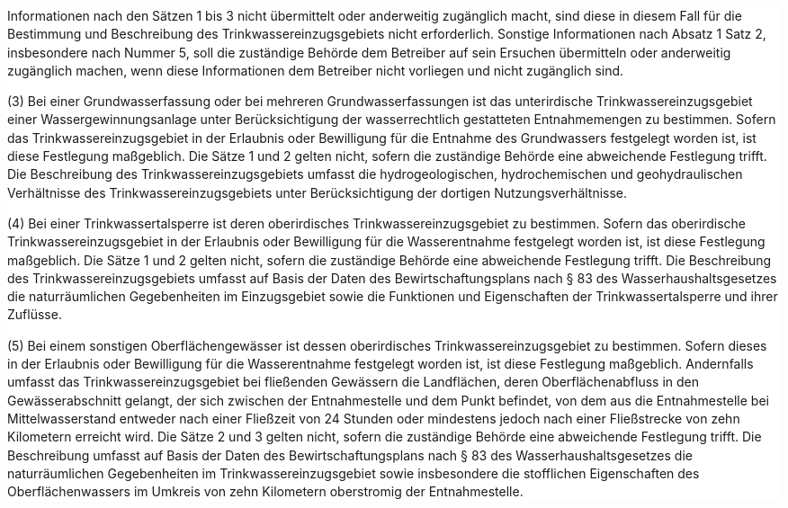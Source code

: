 Informationen nach den Sätzen 1 bis 3 nicht übermittelt oder anderweitig
zugänglich macht, sind diese in diesem Fall für die Bestimmung und
Beschreibung des Trinkwassereinzugsgebiets nicht erforderlich. Sonstige
Informationen nach Absatz 1 Satz 2, insbesondere nach Nummer 5, soll die
zuständige Behörde dem Betreiber auf sein Ersuchen übermitteln oder
anderweitig zugänglich machen, wenn diese Informationen dem Betreiber
nicht vorliegen und nicht zugänglich sind.

</div>

<div class="jurAbsatz">

(3) Bei einer Grundwasserfassung oder bei mehreren Grundwasserfassungen
ist das unterirdische Trinkwassereinzugsgebiet einer
Wassergewinnungsanlage unter Berücksichtigung der wasserrechtlich
gestatteten Entnahmemengen zu bestimmen. Sofern das
Trinkwassereinzugsgebiet in der Erlaubnis oder Bewilligung für die
Entnahme des Grundwassers festgelegt worden ist, ist diese Festlegung
maßgeblich. Die Sätze 1 und 2 gelten nicht, sofern die zuständige
Behörde eine abweichende Festlegung trifft. Die Beschreibung des
Trinkwassereinzugsgebiets umfasst die hydrogeologischen, hydrochemischen
und geohydraulischen Verhältnisse des Trinkwassereinzugsgebiets unter
Berücksichtigung der dortigen Nutzungsverhältnisse.

</div>

<div class="jurAbsatz">

(4) Bei einer Trinkwassertalsperre ist deren oberirdisches
Trinkwassereinzugsgebiet zu bestimmen. Sofern das oberirdische
Trinkwassereinzugsgebiet in der Erlaubnis oder Bewilligung für die
Wasserentnahme festgelegt worden ist, ist diese Festlegung maßgeblich.
Die Sätze 1 und 2 gelten nicht, sofern die zuständige Behörde eine
abweichende Festlegung trifft. Die Beschreibung des
Trinkwassereinzugsgebiets umfasst auf Basis der Daten des
Bewirtschaftungsplans nach § 83 des Wasserhaushaltsgesetzes die
naturräumlichen Gegebenheiten im Einzugsgebiet sowie die Funktionen und
Eigenschaften der Trinkwassertalsperre und ihrer Zuflüsse.

</div>

<div class="jurAbsatz">

(5) Bei einem sonstigen Oberflächengewässer ist dessen oberirdisches
Trinkwassereinzugsgebiet zu bestimmen. Sofern dieses in der Erlaubnis
oder Bewilligung für die Wasserentnahme festgelegt worden ist, ist diese
Festlegung maßgeblich. Andernfalls umfasst das Trinkwassereinzugsgebiet
bei fließenden Gewässern die Landflächen, deren Oberflächenabfluss in
den Gewässerabschnitt gelangt, der sich zwischen der Entnahmestelle und
dem Punkt befindet, von dem aus die Entnahmestelle bei Mittelwasserstand
entweder nach einer Fließzeit von 24 Stunden oder mindestens jedoch nach
einer Fließstrecke von zehn Kilometern erreicht wird. Die Sätze 2 und 3
gelten nicht, sofern die zuständige Behörde eine abweichende Festlegung
trifft. Die Beschreibung umfasst auf Basis der Daten des
Bewirtschaftungsplans nach § 83 des Wasserhaushaltsgesetzes die
naturräumlichen Gegebenheiten im Trinkwassereinzugsgebiet sowie
insbesondere die stofflichen Eigenschaften des Oberflächenwassers im
Umkreis von zehn Kilometern oberstromig der Entnahmestelle.

